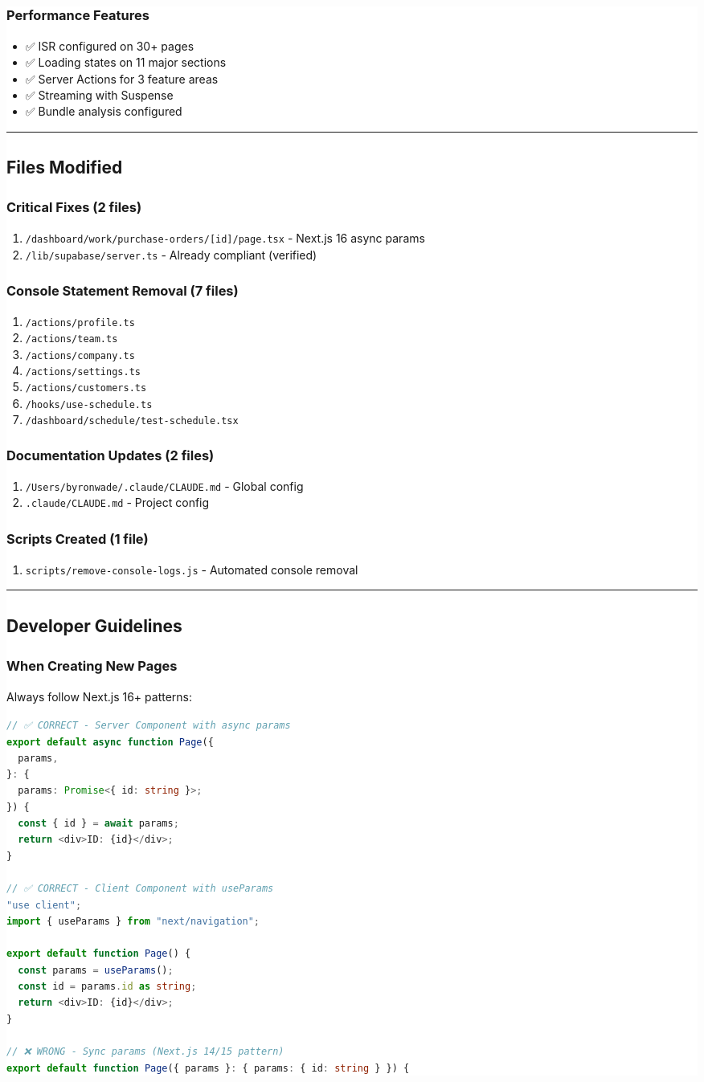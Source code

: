### Performance Features
- ✅ ISR configured on 30+ pages
- ✅ Loading states on 11 major sections
- ✅ Server Actions for 3 feature areas
- ✅ Streaming with Suspense
- ✅ Bundle analysis configured

---

## Files Modified

### Critical Fixes (2 files)
1. `/dashboard/work/purchase-orders/[id]/page.tsx` - Next.js 16 async params
2. `/lib/supabase/server.ts` - Already compliant (verified)

### Console Statement Removal (7 files)
1. `/actions/profile.ts`
2. `/actions/team.ts`
3. `/actions/company.ts`
4. `/actions/settings.ts`
5. `/actions/customers.ts`
6. `/hooks/use-schedule.ts`
7. `/dashboard/schedule/test-schedule.tsx`

### Documentation Updates (2 files)
1. `/Users/byronwade/.claude/CLAUDE.md` - Global config
2. `.claude/CLAUDE.md` - Project config

### Scripts Created (1 file)
1. `scripts/remove-console-logs.js` - Automated console removal

---

## Developer Guidelines

### When Creating New Pages

Always follow Next.js 16+ patterns:

```typescript
// ✅ CORRECT - Server Component with async params
export default async function Page({
  params,
}: {
  params: Promise<{ id: string }>;
}) {
  const { id } = await params;
  return <div>ID: {id}</div>;
}

// ✅ CORRECT - Client Component with useParams
"use client";
import { useParams } from "next/navigation";

export default function Page() {
  const params = useParams();
  const id = params.id as string;
  return <div>ID: {id}</div>;
}

// ❌ WRONG - Sync params (Next.js 14/15 pattern)
export default function Page({ params }: { params: { id: string } }) {
```